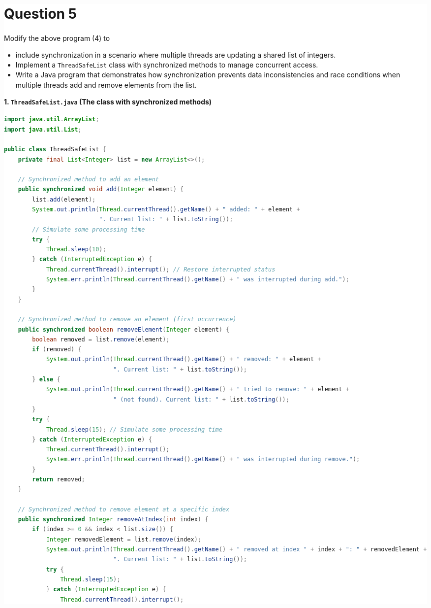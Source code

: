 # Question 5

Modify the above program (4) to 
* include synchronization in a scenario where multiple threads are updating a shared list of integers. 
* Implement a `ThreadSafeList` class with synchronized methods to manage concurrent access. 
* Write a Java program that demonstrates how synchronization prevents data inconsistencies and race conditions when multiple threads add and remove elements from the list.


**1. `ThreadSafeList.java` (The class with synchronized methods)**

```java
import java.util.ArrayList;
import java.util.List;

public class ThreadSafeList {
    private final List<Integer> list = new ArrayList<>();

    // Synchronized method to add an element
    public synchronized void add(Integer element) {
        list.add(element);
        System.out.println(Thread.currentThread().getName() + " added: " + element +
                           ". Current list: " + list.toString());
        // Simulate some processing time
        try {
            Thread.sleep(10);
        } catch (InterruptedException e) {
            Thread.currentThread().interrupt(); // Restore interrupted status
            System.err.println(Thread.currentThread().getName() + " was interrupted during add.");
        }
    }

    // Synchronized method to remove an element (first occurrence)
    public synchronized boolean removeElement(Integer element) {
        boolean removed = list.remove(element);
        if (removed) {
            System.out.println(Thread.currentThread().getName() + " removed: " + element +
                               ". Current list: " + list.toString());
        } else {
            System.out.println(Thread.currentThread().getName() + " tried to remove: " + element +
                               " (not found). Current list: " + list.toString());
        }
        try {
            Thread.sleep(15); // Simulate some processing time
        } catch (InterruptedException e) {
            Thread.currentThread().interrupt();
            System.err.println(Thread.currentThread().getName() + " was interrupted during remove.");
        }
        return removed;
    }

    // Synchronized method to remove element at a specific index
    public synchronized Integer removeAtIndex(int index) {
        if (index >= 0 && index < list.size()) {
            Integer removedElement = list.remove(index);
            System.out.println(Thread.currentThread().getName() + " removed at index " + index + ": " + removedElement +
                               ". Current list: " + list.toString());
            try {
                Thread.sleep(15);
            } catch (InterruptedException e) {
                Thread.currentThread().interrupt();
```